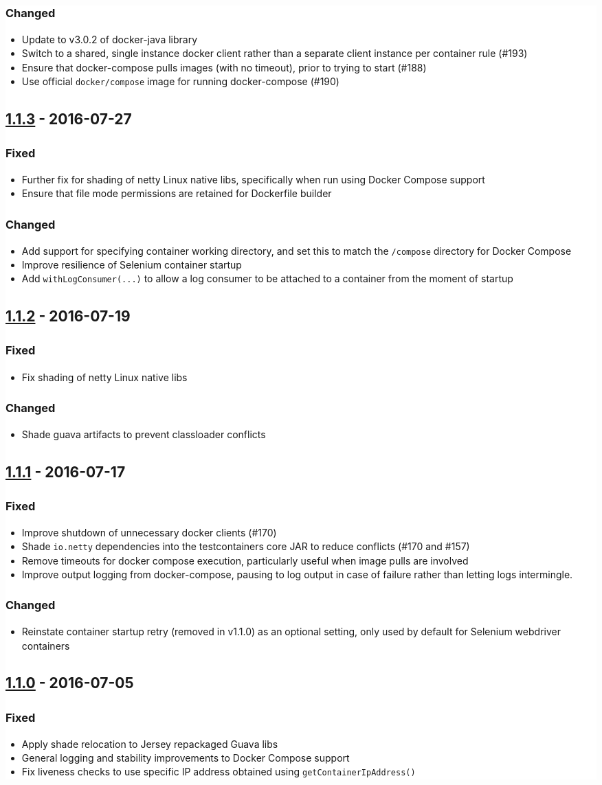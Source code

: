 ### Changed
- Update to v3.0.2 of docker-java library
- Switch to a shared, single instance docker client rather than a separate client instance per container rule (#193)
- Ensure that docker-compose pulls images (with no timeout), prior to trying to start (#188)
- Use official `docker/compose` image for running docker-compose (#190)

## [1.1.3] - 2016-07-27
### Fixed
- Further fix for shading of netty Linux native libs, specifically when run using Docker Compose support
- Ensure that file mode permissions are retained for Dockerfile builder

### Changed
- Add support for specifying container working directory, and set this to match the `/compose` directory for Docker Compose
- Improve resilience of Selenium container startup
- Add `withLogConsumer(...)` to allow a log consumer to be attached to a container from the moment of startup

## [1.1.2] - 2016-07-19
### Fixed
- Fix shading of netty Linux native libs

### Changed
- Shade guava artifacts to prevent classloader conflicts

## [1.1.1] - 2016-07-17
### Fixed
- Improve shutdown of unnecessary docker clients (#170)
- Shade `io.netty` dependencies into the testcontainers core JAR to reduce conflicts (#170 and #157)
- Remove timeouts for docker compose execution, particularly useful when image pulls are involved
- Improve output logging from docker-compose, pausing to log output in case of failure rather than letting logs intermingle.

### Changed
- Reinstate container startup retry (removed in v1.1.0) as an optional setting, only used by default for Selenium webdriver containers

## [1.1.0] - 2016-07-05
### Fixed
- Apply shade relocation to Jersey repackaged Guava libs
- General logging and stability improvements to Docker Compose support
- Fix liveness checks to use specific IP address obtained using `getContainerIpAddress()`


[1.4.2]: https://github.com/testcontainers/testcontainers-java/releases/tag/1.4.2
[1.4.1]: https://github.com/testcontainers/testcontainers-java/releases/tag/1.4.1
[1.4.0]: https://github.com/testcontainers/testcontainers-java/releases/tag/1.4.0
[1.2.0]: https://github.com/testcontainers/testcontainers-java/releases/tag/testcontainers-1.2.0
[1.1.9]: https://github.com/testcontainers/testcontainers-java/releases/tag/testcontainers-1.1.9
[1.1.8]: https://github.com/testcontainers/testcontainers-java/releases/tag/testcontainers-1.1.8
[1.1.7]: https://github.com/testcontainers/testcontainers-java/releases/tag/testcontainers-1.1.7
[1.1.6]: https://github.com/testcontainers/testcontainers-java/releases/tag/testcontainers-1.1.6
[1.1.5]: https://github.com/testcontainers/testcontainers-java/releases/tag/testcontainers-1.1.5
[1.1.4]: https://github.com/testcontainers/testcontainers-java/releases/tag/testcontainers-1.1.4
[1.1.3]: https://github.com/testcontainers/testcontainers-java/releases/tag/testcontainers-1.1.3
[1.1.2]: https://github.com/testcontainers/testcontainers-java/releases/tag/testcontainers-1.1.2
[1.1.1]: https://github.com/testcontainers/testcontainers-java/releases/tag/testcontainers-1.1.1
[1.1.0]: https://github.com/testcontainers/testcontainers-java/releases/tag/testcontainers-1.1.0
[1.0.5]: https://github.com/testcontainers/testcontainers-java/releases/tag/testcontainers-1.0.5
[1.0.4]: https://github.com/testcontainers/testcontainers-java/releases/tag/testcontainers-1.0.4
[1.0.3]: https://github.com/testcontainers/testcontainers-java/releases/tag/testcontainers-1.0.3
[1.0.2]: https://github.com/testcontainers/testcontainers-java/releases/tag/testcontainers-1.0.2
[1.0.1]: https://github.com/testcontainers/testcontainers-java/releases/tag/testcontainers-1.0.1
[1.0.0]: https://github.com/testcontainers/testcontainers-java/releases/tag/testcontainers-1.0.0
[0.9.9]: https://github.com/testcontainers/testcontainers-java/releases/tag/testcontainers-0.9.9
[0.9.8]: https://github.com/testcontainers/testcontainers-java/releases/tag/testcontainers-0.9.8
[0.9.7]: https://github.com/testcontainers/testcontainers-java/releases/tag/test-containers-0.9.7
[0.9.6]: https://github.com/testcontainers/testcontainers-java/releases/tag/test-containers-0.9.6
[0.9.5]: https://github.com/testcontainers/testcontainers-java/releases/tag/test-containers-0.9.5
[0.9.4]: https://github.com/testcontainers/testcontainers-java/releases/tag/test-containers-0.9.4
[0.9.3]: https://github.com/testcontainers/testcontainers-java/releases/tag/test-containers-0.9.3
[0.9.2]: https://github.com/testcontainers/testcontainers-java/releases/tag/test-containers-0.9.2
[0.9.1]: https://github.com/testcontainers/testcontainers-java/releases/tag/test-containers-0.9.1
[0.9]: https://github.com/testcontainers/testcontainers-java/releases/tag/test-containers-0.9